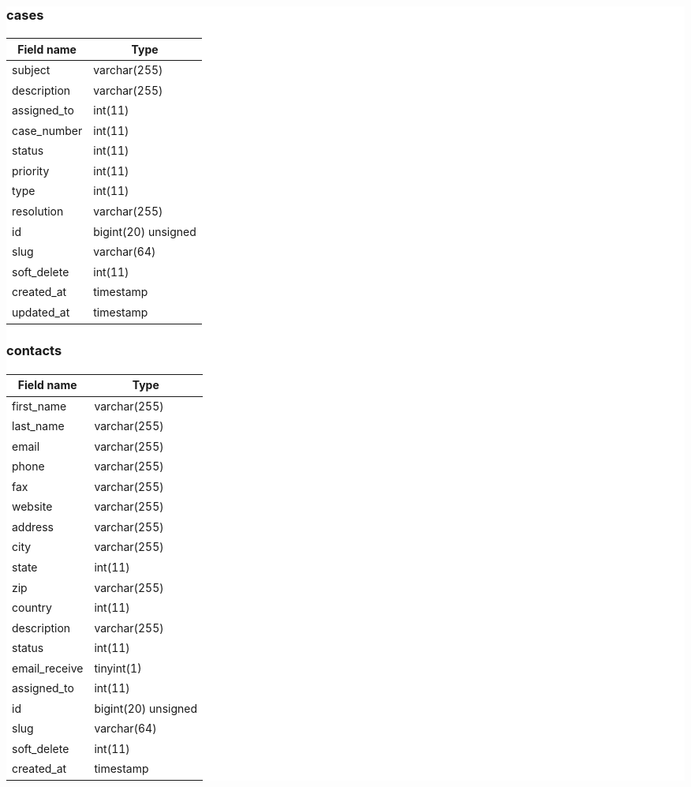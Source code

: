 
### cases
| Field name | Type |
| --- | --- |
| subject | varchar(255) | 
| description | varchar(255) | 
| assigned_to | int(11) | 
| case_number | int(11) | 
| status | int(11) | 
| priority | int(11) | 
| type | int(11) | 
| resolution | varchar(255) | 
| id | bigint(20) unsigned | 
| slug | varchar(64) | 
| soft_delete | int(11) | 
| created_at | timestamp | 
| updated_at | timestamp | 


### contacts
| Field name | Type |
| --- | --- |
| first_name | varchar(255) | 
| last_name | varchar(255) | 
| email | varchar(255) | 
| phone | varchar(255) | 
| fax | varchar(255) | 
| website | varchar(255) | 
| address | varchar(255) | 
| city | varchar(255) | 
| state | int(11) | 
| zip | varchar(255) | 
| country | int(11) | 
| description | varchar(255) | 
| status | int(11) | 
| email_receive | tinyint(1) | 
| assigned_to | int(11) | 
| id | bigint(20) unsigned | 
| slug | varchar(64) | 
| soft_delete | int(11) | 
| created_at | timestamp | 